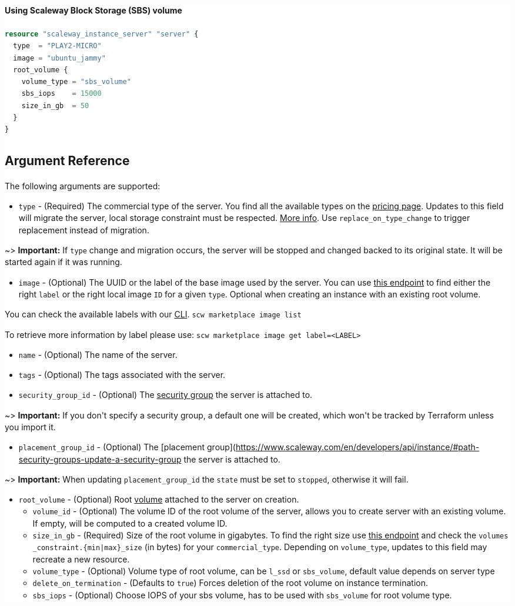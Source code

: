 #### Using Scaleway Block Storage (SBS) volume

```terraform
resource "scaleway_instance_server" "server" {
  type  = "PLAY2-MICRO"
  image = "ubuntu_jammy"
  root_volume {
    volume_type = "sbs_volume"
    sbs_iops    = 15000
    size_in_gb  = 50
  }
}
```

## Argument Reference

The following arguments are supported:

- `type` - (Required) The commercial type of the server.
You find all the available types on the [pricing page](https://www.scaleway.com/en/pricing/).
Updates to this field will migrate the server, local storage constraint must be respected. [More info](https://www.scaleway.com/en/docs/compute/instances/api-cli/migrating-instances/).
Use `replace_on_type_change` to trigger replacement instead of migration.

~> **Important:** If `type` change and migration occurs, the server will be stopped and changed backed to its original state. It will be started again if it was running.

- `image` - (Optional) The UUID or the label of the base image used by the server. You can use [this endpoint](https://www.scaleway.com/en/developers/api/marketplace/#path-marketplace-images-list-marketplace-images)
to find either the right `label` or the right local image `ID` for a given `type`. Optional when creating an instance with an existing root volume.

You can check the available labels with our [CLI](https://www.scaleway.com/en/docs/compute/instances/api-cli/creating-managing-instances-with-cliv2/). ```scw marketplace image list```

To retrieve more information by label please use: ```scw marketplace image get label=<LABEL>```

- `name` - (Optional) The name of the server.

- `tags` - (Optional) The tags associated with the server.

- `security_group_id` - (Optional) The [security group](https://www.scaleway.com/en/developers/api/instance/#path-security-groups-update-a-security-group9) the server is attached to.

~> **Important:** If you don't specify a security group, a default one will be created, which won't be tracked by Terraform unless you import it.

- `placement_group_id` - (Optional) The [placement group](https://www.scaleway.com/en/developers/api/instance/#path-security-groups-update-a-security-group the server is attached to.


~> **Important:** When updating `placement_group_id` the `state` must be set to `stopped`, otherwise it will fail.

- `root_volume` - (Optional) Root [volume](https://www.scaleway.com/en/developers/api/instance/#path-volume-types-list-volume-types) attached to the server on creation.
    - `volume_id` - (Optional) The volume ID of the root volume of the server, allows you to create server with an existing volume. If empty, will be computed to a created volume ID.
    - `size_in_gb` - (Required) Size of the root volume in gigabytes.
      To find the right size use [this endpoint](https://www.scaleway.com/en/developers/api/instance/#path-instances-list-all-instances) and
      check the `volumes_constraint.{min|max}_size` (in bytes) for your `commercial_type`.
      Depending on `volume_type`, updates to this field may recreate a new resource.
    - `volume_type` - (Optional) Volume type of root volume, can be `l_ssd` or `sbs_volume`, default value depends on server type
    - `delete_on_termination` - (Defaults to `true`) Forces deletion of the root volume on instance termination.
    - `sbs_iops` - (Optional) Choose IOPS of your sbs volume, has to be used with `sbs_volume` for root volume type.